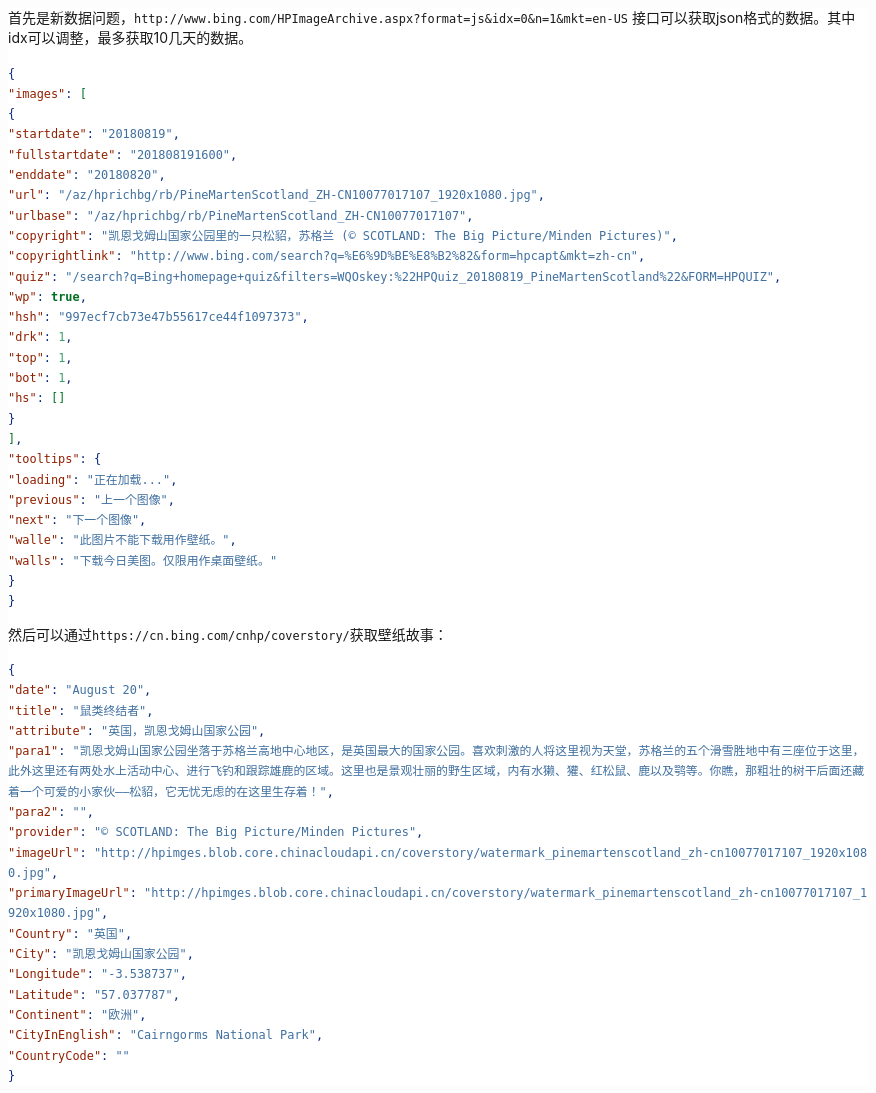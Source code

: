 首先是新数据问题，`http://www.bing.com/HPImageArchive.aspx?format=js&idx=0&n=1&mkt=en-US` 接口可以获取json格式的数据。其中idx可以调整，最多获取10几天的数据。

``` json
{
"images": [
{
"startdate": "20180819",
"fullstartdate": "201808191600",
"enddate": "20180820",
"url": "/az/hprichbg/rb/PineMartenScotland_ZH-CN10077017107_1920x1080.jpg",
"urlbase": "/az/hprichbg/rb/PineMartenScotland_ZH-CN10077017107",
"copyright": "凯恩戈姆山国家公园里的一只松貂，苏格兰 (© SCOTLAND: The Big Picture/Minden Pictures)",
"copyrightlink": "http://www.bing.com/search?q=%E6%9D%BE%E8%B2%82&form=hpcapt&mkt=zh-cn",
"quiz": "/search?q=Bing+homepage+quiz&filters=WQOskey:%22HPQuiz_20180819_PineMartenScotland%22&FORM=HPQUIZ",
"wp": true,
"hsh": "997ecf7cb73e47b55617ce44f1097373",
"drk": 1,
"top": 1,
"bot": 1,
"hs": []
}
],
"tooltips": {
"loading": "正在加载...",
"previous": "上一个图像",
"next": "下一个图像",
"walle": "此图片不能下载用作壁纸。",
"walls": "下载今日美图。仅限用作桌面壁纸。"
}
}
```

然后可以通过`https://cn.bing.com/cnhp/coverstory/`获取壁纸故事：

``` json
{
"date": "August 20",
"title": "鼠类终结者",
"attribute": "英国，凯恩戈姆山国家公园",
"para1": "凯恩戈姆山国家公园坐落于苏格兰高地中心地区，是英国最大的国家公园。喜欢刺激的人将这里视为天堂，苏格兰的五个滑雪胜地中有三座位于这里，此外这里还有两处水上活动中心、进行飞钓和跟踪雄鹿的区域。这里也是景观壮丽的野生区域，内有水獭、獾、红松鼠、鹿以及鹗等。你瞧，那粗壮的树干后面还藏着一个可爱的小家伙——松貂，它无忧无虑的在这里生存着！",
"para2": "",
"provider": "© SCOTLAND: The Big Picture/Minden Pictures",
"imageUrl": "http://hpimges.blob.core.chinacloudapi.cn/coverstory/watermark_pinemartenscotland_zh-cn10077017107_1920x1080.jpg",
"primaryImageUrl": "http://hpimges.blob.core.chinacloudapi.cn/coverstory/watermark_pinemartenscotland_zh-cn10077017107_1920x1080.jpg",
"Country": "英国",
"City": "凯恩戈姆山国家公园",
"Longitude": "-3.538737",
"Latitude": "57.037787",
"Continent": "欧洲",
"CityInEnglish": "Cairngorms National Park",
"CountryCode": ""
}
```
